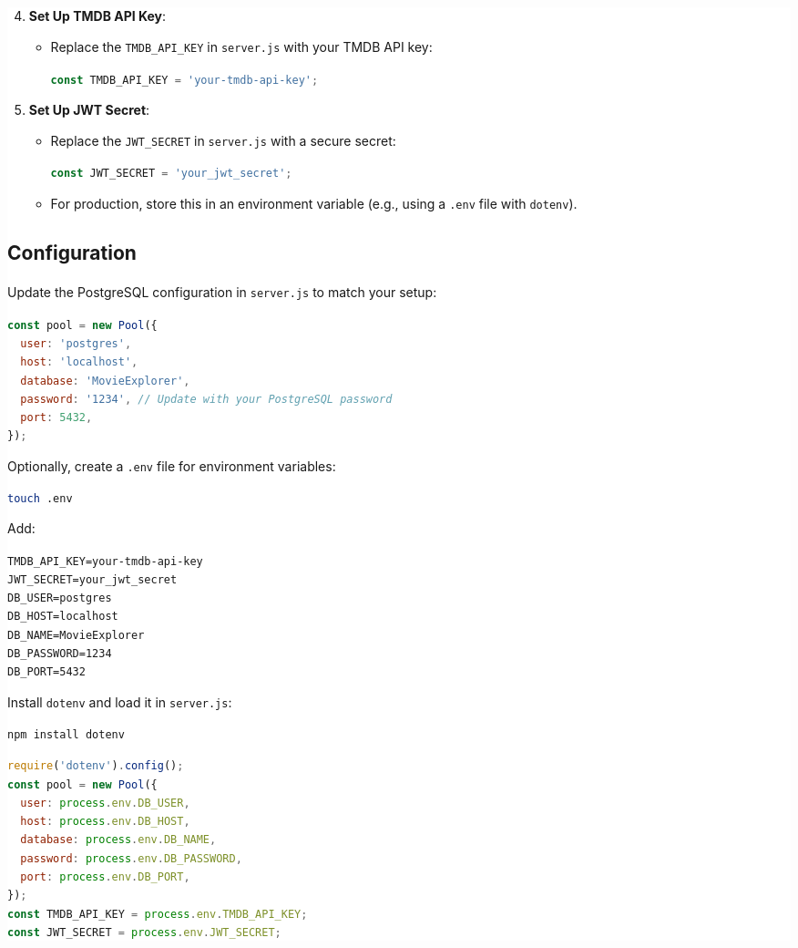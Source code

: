 4. **Set Up TMDB API Key**:
   - Replace the `TMDB_API_KEY` in `server.js` with your TMDB API key:
     ```javascript
     const TMDB_API_KEY = 'your-tmdb-api-key';
     ```

5. **Set Up JWT Secret**:
   - Replace the `JWT_SECRET` in `server.js` with a secure secret:
     ```javascript
     const JWT_SECRET = 'your_jwt_secret';
     ```
   - For production, store this in an environment variable (e.g., using a `.env` file with `dotenv`).

## Configuration
Update the PostgreSQL configuration in `server.js` to match your setup:
```javascript
const pool = new Pool({
  user: 'postgres',
  host: 'localhost',
  database: 'MovieExplorer',
  password: '1234', // Update with your PostgreSQL password
  port: 5432,
});
```

Optionally, create a `.env` file for environment variables:
```bash
touch .env
```
Add:
```
TMDB_API_KEY=your-tmdb-api-key
JWT_SECRET=your_jwt_secret
DB_USER=postgres
DB_HOST=localhost
DB_NAME=MovieExplorer
DB_PASSWORD=1234
DB_PORT=5432
```

Install `dotenv` and load it in `server.js`:
```bash
npm install dotenv
```
```javascript
require('dotenv').config();
const pool = new Pool({
  user: process.env.DB_USER,
  host: process.env.DB_HOST,
  database: process.env.DB_NAME,
  password: process.env.DB_PASSWORD,
  port: process.env.DB_PORT,
});
const TMDB_API_KEY = process.env.TMDB_API_KEY;
const JWT_SECRET = process.env.JWT_SECRET;
```
